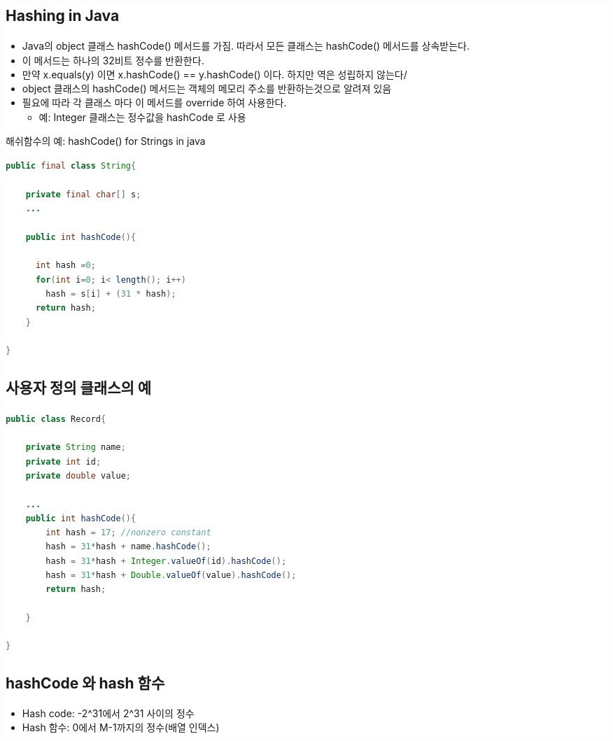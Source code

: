 ## Hashing in Java
- Java의 object 클래스 hashCode() 메서드를 가짐. 따라서 모든 클래스는 hashCode() 메서드를 상속받는다.
- 이 메서드는 하나의 32비트 정수를 반환한다.
- 만약 x.equals(y) 이면 x.hashCode() == y.hashCode() 이다. 하지만 역은 성립하지 않는다/
- object 클래스의 hashCode() 메서드는 객체의 메모리 주소를 반환하는것으로 알려져 있음
- 필요에 따라 각 클래스 마다 이 메서드를 override 하여 사용한다.  
  - 예: Integer 클래스는 정수값을 hashCode 로 사용

해쉬함수의 예: hashCode() for Strings in java

~~~ java
public final class String{
    
    private final char[] s;
    ...
    
    public int hashCode(){
    
      int hash =0;
      for(int i=0; i< length(); i++)
        hash = s[i] + (31 * hash);
      return hash;
    }

}
~~~

## 사용자 정의 클래스의 예

~~~java
public class Record{
    
    private String name;
    private int id;
    private double value;
    
    ...
    public int hashCode(){
        int hash = 17; //nonzero constant
        hash = 31*hash + name.hashCode();
        hash = 31*hash + Integer.valueOf(id).hashCode();
        hash = 31*hash + Double.valueOf(value).hashCode();
        return hash;
    
    }

}
~~~

## hashCode 와 hash 함수
- Hash code: -2^31에서 2^31 사이의 정수
- Hash 함수: 0에서 M-1까지의 정수(배열 인덱스)
